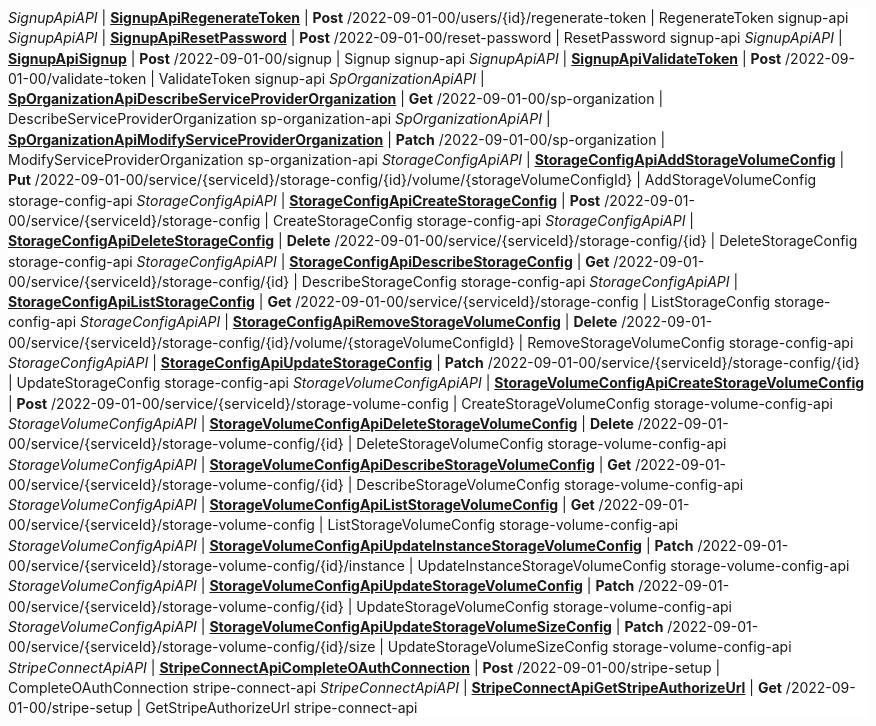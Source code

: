 *SignupApiAPI* | [**SignupApiRegenerateToken**](docs/SignupApiAPI.md#signupapiregeneratetoken) | **Post** /2022-09-01-00/users/{id}/regenerate-token | RegenerateToken signup-api
*SignupApiAPI* | [**SignupApiResetPassword**](docs/SignupApiAPI.md#signupapiresetpassword) | **Post** /2022-09-01-00/reset-password | ResetPassword signup-api
*SignupApiAPI* | [**SignupApiSignup**](docs/SignupApiAPI.md#signupapisignup) | **Post** /2022-09-01-00/signup | Signup signup-api
*SignupApiAPI* | [**SignupApiValidateToken**](docs/SignupApiAPI.md#signupapivalidatetoken) | **Post** /2022-09-01-00/validate-token | ValidateToken signup-api
*SpOrganizationApiAPI* | [**SpOrganizationApiDescribeServiceProviderOrganization**](docs/SpOrganizationApiAPI.md#sporganizationapidescribeserviceproviderorganization) | **Get** /2022-09-01-00/sp-organization | DescribeServiceProviderOrganization sp-organization-api
*SpOrganizationApiAPI* | [**SpOrganizationApiModifyServiceProviderOrganization**](docs/SpOrganizationApiAPI.md#sporganizationapimodifyserviceproviderorganization) | **Patch** /2022-09-01-00/sp-organization | ModifyServiceProviderOrganization sp-organization-api
*StorageConfigApiAPI* | [**StorageConfigApiAddStorageVolumeConfig**](docs/StorageConfigApiAPI.md#storageconfigapiaddstoragevolumeconfig) | **Put** /2022-09-01-00/service/{serviceId}/storage-config/{id}/volume/{storageVolumeConfigId} | AddStorageVolumeConfig storage-config-api
*StorageConfigApiAPI* | [**StorageConfigApiCreateStorageConfig**](docs/StorageConfigApiAPI.md#storageconfigapicreatestorageconfig) | **Post** /2022-09-01-00/service/{serviceId}/storage-config | CreateStorageConfig storage-config-api
*StorageConfigApiAPI* | [**StorageConfigApiDeleteStorageConfig**](docs/StorageConfigApiAPI.md#storageconfigapideletestorageconfig) | **Delete** /2022-09-01-00/service/{serviceId}/storage-config/{id} | DeleteStorageConfig storage-config-api
*StorageConfigApiAPI* | [**StorageConfigApiDescribeStorageConfig**](docs/StorageConfigApiAPI.md#storageconfigapidescribestorageconfig) | **Get** /2022-09-01-00/service/{serviceId}/storage-config/{id} | DescribeStorageConfig storage-config-api
*StorageConfigApiAPI* | [**StorageConfigApiListStorageConfig**](docs/StorageConfigApiAPI.md#storageconfigapiliststorageconfig) | **Get** /2022-09-01-00/service/{serviceId}/storage-config | ListStorageConfig storage-config-api
*StorageConfigApiAPI* | [**StorageConfigApiRemoveStorageVolumeConfig**](docs/StorageConfigApiAPI.md#storageconfigapiremovestoragevolumeconfig) | **Delete** /2022-09-01-00/service/{serviceId}/storage-config/{id}/volume/{storageVolumeConfigId} | RemoveStorageVolumeConfig storage-config-api
*StorageConfigApiAPI* | [**StorageConfigApiUpdateStorageConfig**](docs/StorageConfigApiAPI.md#storageconfigapiupdatestorageconfig) | **Patch** /2022-09-01-00/service/{serviceId}/storage-config/{id} | UpdateStorageConfig storage-config-api
*StorageVolumeConfigApiAPI* | [**StorageVolumeConfigApiCreateStorageVolumeConfig**](docs/StorageVolumeConfigApiAPI.md#storagevolumeconfigapicreatestoragevolumeconfig) | **Post** /2022-09-01-00/service/{serviceId}/storage-volume-config | CreateStorageVolumeConfig storage-volume-config-api
*StorageVolumeConfigApiAPI* | [**StorageVolumeConfigApiDeleteStorageVolumeConfig**](docs/StorageVolumeConfigApiAPI.md#storagevolumeconfigapideletestoragevolumeconfig) | **Delete** /2022-09-01-00/service/{serviceId}/storage-volume-config/{id} | DeleteStorageVolumeConfig storage-volume-config-api
*StorageVolumeConfigApiAPI* | [**StorageVolumeConfigApiDescribeStorageVolumeConfig**](docs/StorageVolumeConfigApiAPI.md#storagevolumeconfigapidescribestoragevolumeconfig) | **Get** /2022-09-01-00/service/{serviceId}/storage-volume-config/{id} | DescribeStorageVolumeConfig storage-volume-config-api
*StorageVolumeConfigApiAPI* | [**StorageVolumeConfigApiListStorageVolumeConfig**](docs/StorageVolumeConfigApiAPI.md#storagevolumeconfigapiliststoragevolumeconfig) | **Get** /2022-09-01-00/service/{serviceId}/storage-volume-config | ListStorageVolumeConfig storage-volume-config-api
*StorageVolumeConfigApiAPI* | [**StorageVolumeConfigApiUpdateInstanceStorageVolumeConfig**](docs/StorageVolumeConfigApiAPI.md#storagevolumeconfigapiupdateinstancestoragevolumeconfig) | **Patch** /2022-09-01-00/service/{serviceId}/storage-volume-config/{id}/instance | UpdateInstanceStorageVolumeConfig storage-volume-config-api
*StorageVolumeConfigApiAPI* | [**StorageVolumeConfigApiUpdateStorageVolumeConfig**](docs/StorageVolumeConfigApiAPI.md#storagevolumeconfigapiupdatestoragevolumeconfig) | **Patch** /2022-09-01-00/service/{serviceId}/storage-volume-config/{id} | UpdateStorageVolumeConfig storage-volume-config-api
*StorageVolumeConfigApiAPI* | [**StorageVolumeConfigApiUpdateStorageVolumeSizeConfig**](docs/StorageVolumeConfigApiAPI.md#storagevolumeconfigapiupdatestoragevolumesizeconfig) | **Patch** /2022-09-01-00/service/{serviceId}/storage-volume-config/{id}/size | UpdateStorageVolumeSizeConfig storage-volume-config-api
*StripeConnectApiAPI* | [**StripeConnectApiCompleteOAuthConnection**](docs/StripeConnectApiAPI.md#stripeconnectapicompleteoauthconnection) | **Post** /2022-09-01-00/stripe-setup | CompleteOAuthConnection stripe-connect-api
*StripeConnectApiAPI* | [**StripeConnectApiGetStripeAuthorizeUrl**](docs/StripeConnectApiAPI.md#stripeconnectapigetstripeauthorizeurl) | **Get** /2022-09-01-00/stripe-setup | GetStripeAuthorizeUrl stripe-connect-api